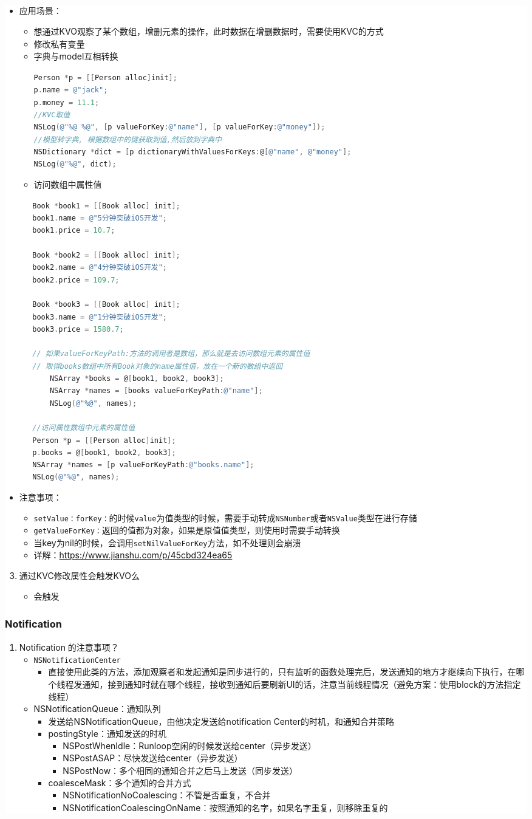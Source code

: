    * 应用场景：

     * 想通过KVO观察了某个数组，增删元素的操作，此时数据在增删数据时，需要使用KVC的方式
     * 修改私有变量
     * 字典与model互相转换
       ```objectivec
       Person *p = [[Person alloc]init];
       p.name = @"jack";
       p.money = 11.1;
       //KVC取值
       NSLog(@"%@ %@", [p valueForKey:@"name"], [p valueForKey:@"money"]);
       //模型转字典, 根据数组中的键获取到值,然后放到字典中
       NSDictionary *dict = [p dictionaryWithValuesForKeys:@[@"name", @"money"];
       NSLog(@"%@", dict);
       ```
     * 访问数组中属性值

     ```objectivec
        Book *book1 = [[Book alloc] init];
        book1.name = @"5分钟突破iOS开发";
        book1.price = 10.7;

        Book *book2 = [[Book alloc] init];
        book2.name = @"4分钟突破iOS开发";
        book2.price = 109.7;

        Book *book3 = [[Book alloc] init];
        book3.name = @"1分钟突破iOS开发";
        book3.price = 1580.7;

        // 如果valueForKeyPath:方法的调用者是数组，那么就是去访问数组元素的属性值
        // 取得books数组中所有Book对象的name属性值，放在一个新的数组中返回
            NSArray *books = @[book1, book2, book3];
            NSArray *names = [books valueForKeyPath:@"name"];
            NSLog(@"%@", names);

        //访问属性数组中元素的属性值
        Person *p = [[Person alloc]init];
        p.books = @[book1, book2, book3];
        NSArray *names = [p valueForKeyPath:@"books.name"];
        NSLog(@"%@", names);
     ```
   * 注意事项：

     * `setValue：forKey：`的时候`value`为值类型的时候，需要手动转成`NSNumber`或者`NSValue`类型在进行存储
     * `getValueForKey：`返回的值都为对象，如果是原值值类型，则使用时需要手动转换
     * 当key为nil的时候，会调用`setNilValueForKey`方法，如不处理则会崩溃
     * 详解：https://www.jianshu.com/p/45cbd324ea65
3. 通过KVC修改属性会触发KVO么

   * 会触发

### Notification

1. Notification 的注意事项？
   * `NSNotificationCenter`
     * 直接使用此类的方法，添加观察者和发起通知是同步进行的，只有监听的函数处理完后，发送通知的地方才继续向下执行，在哪个线程发通知，接到通知时就在哪个线程，接收到通知后要刷新UI的话，注意当前线程情况（避免方案：使用block的方法指定线程）
   * NSNotificationQueue：通知队列
     * 发送给NSNotificationQueue，由他决定发送给notification Center的时机，和通知合并策略
     * postingStyle：通知发送的时机
       * NSPostWhenIdle：Runloop空闲的时候发送给center（异步发送）
       * NSPostASAP：尽快发送给center（异步发送）
       * NSPostNow：多个相同的通知合并之后马上发送（同步发送）
     * coalesceMask：多个通知的合并方式
       * NSNotificationNoCoalescing：不管是否重复，不合并
       * NSNotificationCoalescingOnName：按照通知的名字，如果名字重复，则移除重复的